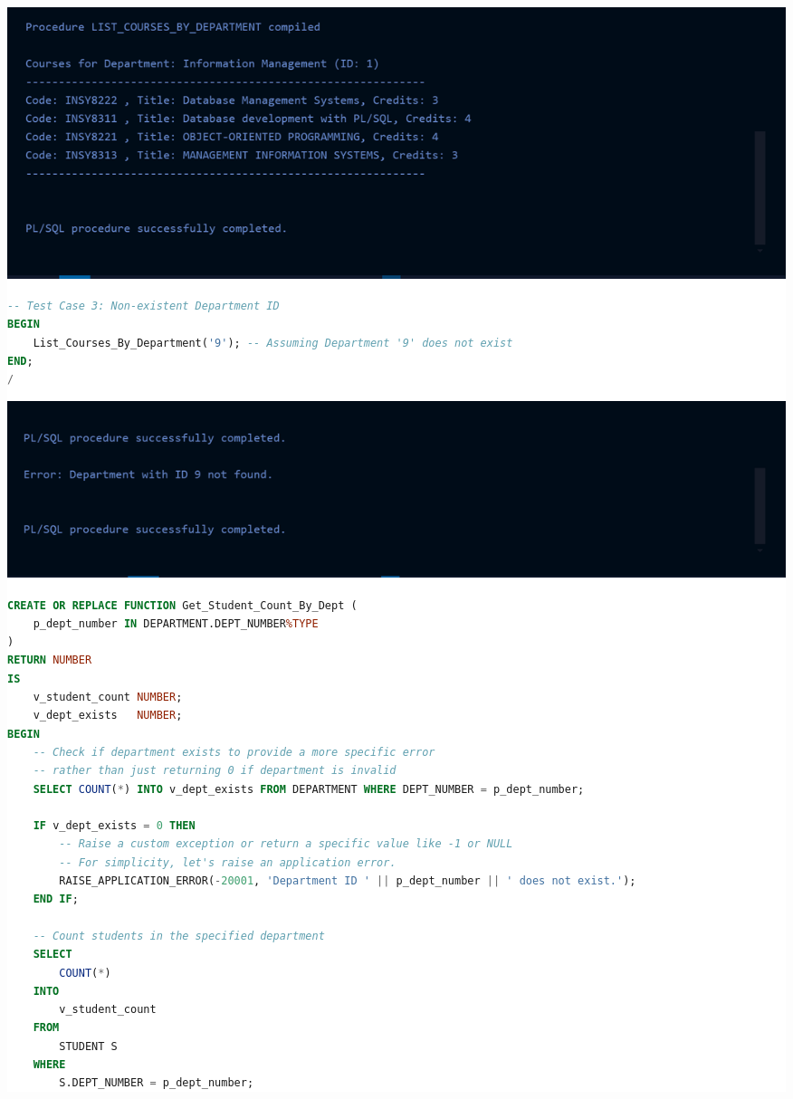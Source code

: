 ![alt text](<PhaseI to VII screenshots/valid_Did.PNG>)

```sql
-- Test Case 3: Non-existent Department ID
BEGIN
    List_Courses_By_Department('9'); -- Assuming Department '9' does not exist
END;
/
```
![alt text](<PhaseI to VII screenshots/invalid_Did.PNG>)

```sql
CREATE OR REPLACE FUNCTION Get_Student_Count_By_Dept (
    p_dept_number IN DEPARTMENT.DEPT_NUMBER%TYPE
)
RETURN NUMBER
IS
    v_student_count NUMBER;
    v_dept_exists   NUMBER;
BEGIN
    -- Check if department exists to provide a more specific error
    -- rather than just returning 0 if department is invalid
    SELECT COUNT(*) INTO v_dept_exists FROM DEPARTMENT WHERE DEPT_NUMBER = p_dept_number;

    IF v_dept_exists = 0 THEN
        -- Raise a custom exception or return a specific value like -1 or NULL
        -- For simplicity, let's raise an application error.
        RAISE_APPLICATION_ERROR(-20001, 'Department ID ' || p_dept_number || ' does not exist.');
    END IF;

    -- Count students in the specified department
    SELECT
        COUNT(*)
    INTO
        v_student_count
    FROM
        STUDENT S
    WHERE
        S.DEPT_NUMBER = p_dept_number;
```